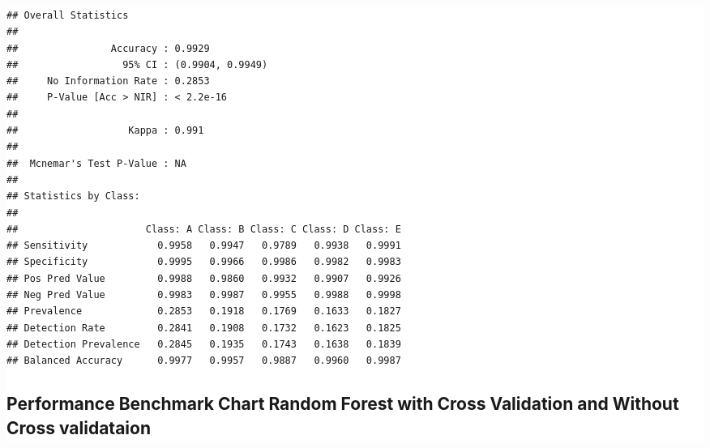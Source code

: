     ## Overall Statistics
    ##                                           
    ##                Accuracy : 0.9929          
    ##                  95% CI : (0.9904, 0.9949)
    ##     No Information Rate : 0.2853          
    ##     P-Value [Acc > NIR] : < 2.2e-16       
    ##                                           
    ##                   Kappa : 0.991           
    ##                                           
    ##  Mcnemar's Test P-Value : NA              
    ## 
    ## Statistics by Class:
    ## 
    ##                      Class: A Class: B Class: C Class: D Class: E
    ## Sensitivity            0.9958   0.9947   0.9789   0.9938   0.9991
    ## Specificity            0.9995   0.9966   0.9986   0.9982   0.9983
    ## Pos Pred Value         0.9988   0.9860   0.9932   0.9907   0.9926
    ## Neg Pred Value         0.9983   0.9987   0.9955   0.9988   0.9998
    ## Prevalence             0.2853   0.1918   0.1769   0.1633   0.1827
    ## Detection Rate         0.2841   0.1908   0.1732   0.1623   0.1825
    ## Detection Prevalence   0.2845   0.1935   0.1743   0.1638   0.1839
    ## Balanced Accuracy      0.9977   0.9957   0.9887   0.9960   0.9987

## Performance Benchmark Chart Random Forest with Cross Validation and Without Cross validataion
